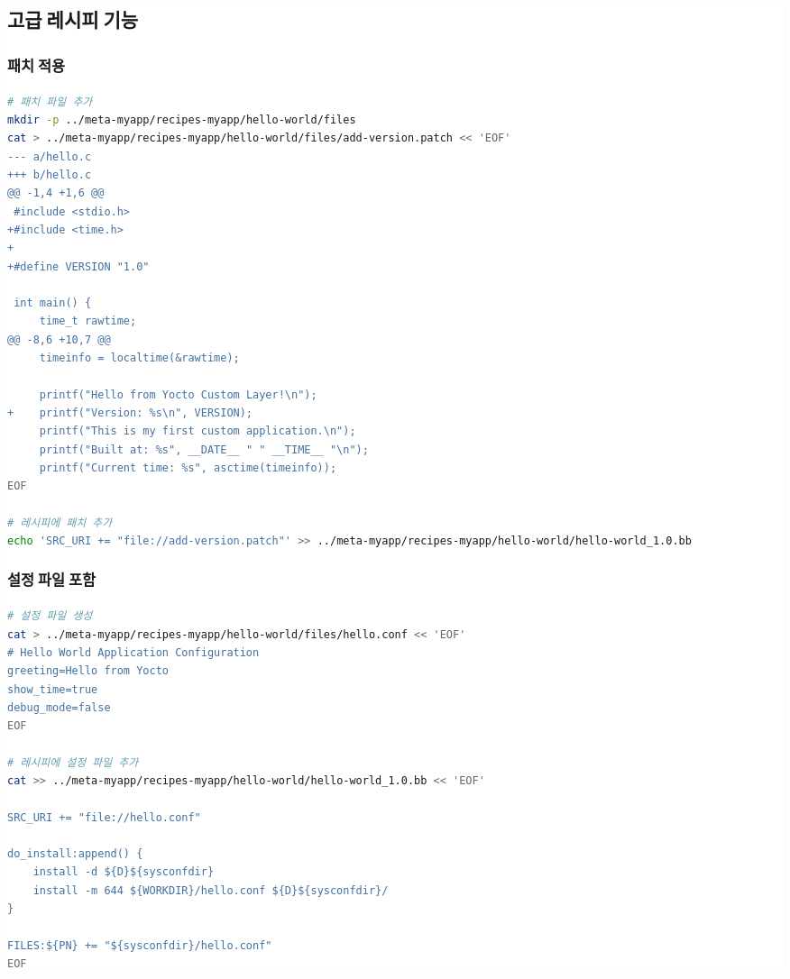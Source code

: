 ## 고급 레시피 기능

### 패치 적용

```bash
# 패치 파일 추가
mkdir -p ../meta-myapp/recipes-myapp/hello-world/files
cat > ../meta-myapp/recipes-myapp/hello-world/files/add-version.patch << 'EOF'
--- a/hello.c
+++ b/hello.c
@@ -1,4 +1,6 @@
 #include <stdio.h>
+#include <time.h>
+
+#define VERSION "1.0"
 
 int main() {
     time_t rawtime;
@@ -8,6 +10,7 @@
     timeinfo = localtime(&rawtime);
     
     printf("Hello from Yocto Custom Layer!\n");
+    printf("Version: %s\n", VERSION);
     printf("This is my first custom application.\n");
     printf("Built at: %s", __DATE__ " " __TIME__ "\n");
     printf("Current time: %s", asctime(timeinfo));
EOF

# 레시피에 패치 추가
echo 'SRC_URI += "file://add-version.patch"' >> ../meta-myapp/recipes-myapp/hello-world/hello-world_1.0.bb
```

### 설정 파일 포함

```bash
# 설정 파일 생성
cat > ../meta-myapp/recipes-myapp/hello-world/files/hello.conf << 'EOF'
# Hello World Application Configuration
greeting=Hello from Yocto
show_time=true
debug_mode=false
EOF

# 레시피에 설정 파일 추가
cat >> ../meta-myapp/recipes-myapp/hello-world/hello-world_1.0.bb << 'EOF'

SRC_URI += "file://hello.conf"

do_install:append() {
    install -d ${D}${sysconfdir}
    install -m 644 ${WORKDIR}/hello.conf ${D}${sysconfdir}/
}

FILES:${PN} += "${sysconfdir}/hello.conf"
EOF
```
